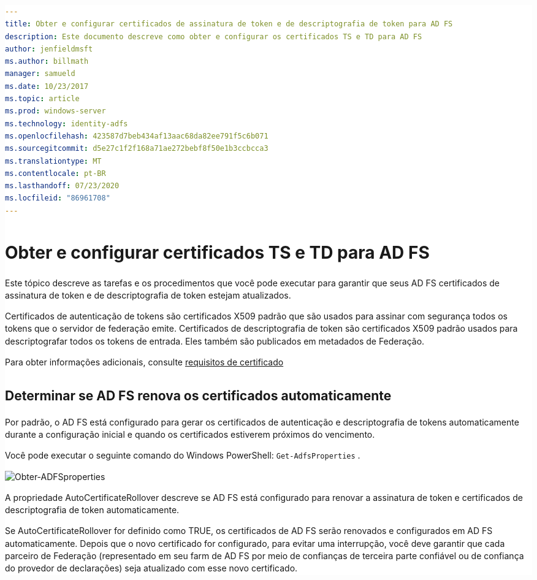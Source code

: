 ```yaml
---
title: Obter e configurar certificados de assinatura de token e de descriptografia de token para AD FS
description: Este documento descreve como obter e configurar os certificados TS e TD para AD FS
author: jenfieldmsft
ms.author: billmath
manager: samueld
ms.date: 10/23/2017
ms.topic: article
ms.prod: windows-server
ms.technology: identity-adfs
ms.openlocfilehash: 423587d7beb434af13aac68da82ee791f5c6b071
ms.sourcegitcommit: d5e27c1f2f168a71ae272bebf8f50e1b3ccbcca3
ms.translationtype: MT
ms.contentlocale: pt-BR
ms.lasthandoff: 07/23/2020
ms.locfileid: "86961708"
---
```

# <a name="obtain-and-configure-ts-and-td-certificates-for-ad-fs"></a>Obter e configurar certificados TS e TD para AD FS

Este tópico descreve as tarefas e os procedimentos que você pode executar para garantir que seus AD FS certificados de assinatura de token e de descriptografia de token estejam atualizados.

Certificados de autenticação de tokens são certificados X509 padrão que são usados para assinar com segurança todos os tokens que o servidor de federação emite. Certificados de descriptografia de token são certificados X509 padrão usados para descriptografar todos os tokens de entrada. Eles também são publicados em metadados de Federação.

Para obter informações adicionais, consulte [requisitos de certificado](../design/ad-fs-requirements.md#BKMK_1)

## <a name="determine-whether-ad-fs-renews-the-certificates-automatically"></a>Determinar se AD FS renova os certificados automaticamente
Por padrão, o AD FS está configurado para gerar os certificados de autenticação e descriptografia de tokens automaticamente durante a configuração inicial e quando os certificados estiverem próximos do vencimento.

Você pode executar o seguinte comando do Windows PowerShell: `Get-AdfsProperties` .
  
  ![Obter-ADFSproperties](media/configure-TS-TD-certs-ad-fs/ts1.png)
  
A propriedade AutoCertificateRollover descreve se AD FS está configurado para renovar a assinatura de token e certificados de descriptografia de token automaticamente.

Se AutoCertificateRollover for definido como TRUE, os certificados de AD FS serão renovados e configurados em AD FS automaticamente. Depois que o novo certificado for configurado, para evitar uma interrupção, você deve garantir que cada parceiro de Federação (representado em seu farm de AD FS por meio de confianças de terceira parte confiável ou de confiança do provedor de declarações) seja atualizado com esse novo certificado.
    